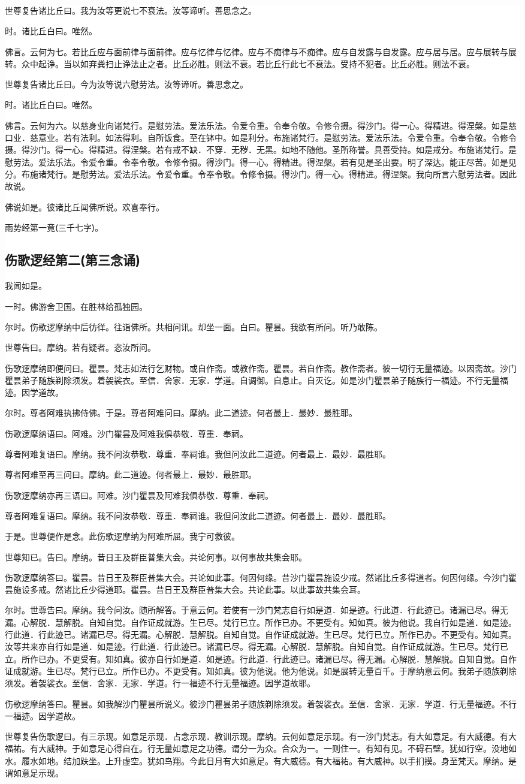 世尊复告诸比丘曰。我为汝等更说七不衰法。汝等谛听。善思念之。

时。诸比丘白曰。唯然。

佛言。云何为七。若比丘应与面前律与面前律。应与忆律与忆律。应与不痴律与不痴律。应与自发露与自发露。应与居与居。应与展转与展转。众中起诤。当以如弃粪扫止诤法止之者。比丘必胜。则法不衰。若比丘行此七不衰法。受持不犯者。比丘必胜。则法不衰。

世尊复告诸比丘曰。今为汝等说六慰劳法。汝等谛听。善思念之。

时。诸比丘白曰。唯然。

佛言。云何为六。以慈身业向诸梵行。是慰劳法。爱法乐法。令爱令重。令奉令敬。令修令摄。得沙门。得一心。得精进。得涅槃。如是慈口业．慈意业。若有法利。如法得利。自所饭食。至在钵中。如是利分。布施诸梵行。是慰劳法。爱法乐法。令爱令重。令奉令敬。令修令摄。得沙门。得一心。得精进。得涅槃。若有戒不缺．不穿．无秽．无黑。如地不随他。圣所称誉。具善受持。如是戒分。布施诸梵行。是慰劳法。爱法乐法。令爱令重。令奉令敬。令修令摄。得沙门。得一心。得精进。得涅槃。若有见是圣出要。明了深达。能正尽苦。如是见分。布施诸梵行。是慰劳法。爱法乐法。令爱令重。令奉令敬。令修令摄。得沙门。得一心。得精进。得涅槃。我向所言六慰劳法者。因此故说。

佛说如是。彼诸比丘闻佛所说。欢喜奉行。

雨势经第一竟(三千七字)。

## 伤歌逻经第二(第三念诵)

我闻如是。

一时。佛游舍卫国。在胜林给孤独园。

尔时。伤歌逻摩纳中后彷徉。往诣佛所。共相问讯。却坐一面。白曰。瞿昙。我欲有所问。听乃敢陈。

世尊告曰。摩纳。若有疑者。恣汝所问。

伤歌逻摩纳即便问曰。瞿昙。梵志如法行乞财物。或自作斋。或教作斋。瞿昙。若自作斋。教作斋者。彼一切行无量福迹。以因斋故。沙门瞿昙弟子随族剃除须发。着袈裟衣。至信．舍家．无家．学道。自调御。自息止。自灭讫。如是沙门瞿昙弟子随族行一福迹。不行无量福迹。因学道故。

尔时。尊者阿难执拂侍佛。于是。尊者阿难问曰。摩纳。此二道迹。何者最上．最妙．最胜耶。

伤歌逻摩纳语曰。阿难。沙门瞿昙及阿难我俱恭敬．尊重．奉祠。

尊者阿难复语曰。摩纳。我不问汝恭敬．尊重．奉祠谁。我但问汝此二道迹。何者最上．最妙．最胜耶。

尊者阿难至再三问曰。摩纳。此二道迹。何者最上．最妙．最胜耶。

伤歌逻摩纳亦再三语曰。阿难。沙门瞿昙及阿难我俱恭敬．尊重．奉祠。

尊者阿难复语曰。摩纳。我不问汝恭敬．尊重．奉祠谁。我但问汝此二道迹。何者最上．最妙．最胜耶。

于是。世尊便作是念。此伤歌逻摩纳为阿难所屈。我宁可救彼。

世尊知已。告曰。摩纳。昔日王及群臣普集大会。共论何事。以何事故共集会耶。

伤歌逻摩纳答曰。瞿昙。昔日王及群臣普集大会。共论如此事。何因何缘。昔沙门瞿昙施设少戒。然诸比丘多得道者。何因何缘。今沙门瞿昙施设多戒。然诸比丘少得道耶。瞿昙。昔日王及群臣普集大会。共论此事。以此事故共集会耳。

尔时。世尊告曰。摩纳。我今问汝。随所解答。于意云何。若使有一沙门梵志自行如是道．如是迹。行此道．行此迹已。诸漏已尽。得无漏。心解脱．慧解脱。自知自觉。自作证成就游。生已尽。梵行已立。所作已办。不更受有。知如真。彼为他说。我自行如是道．如是迹。行此道．行此迹已。诸漏已尽。得无漏。心解脱．慧解脱。自知自觉。自作证成就游。生已尽。梵行已立。所作已办。不更受有。知如真。汝等共来亦自行如是道．如是迹。行此道．行此迹已。诸漏已尽。得无漏。心解脱．慧解脱。自知自觉。自作证成就游。生已尽。梵行已立。所作已办。不更受有。知如真。彼亦自行如是道．如是迹。行此道．行此迹已。诸漏已尽。得无漏。心解脱．慧解脱。自知自觉。自作证成就游。生已尽。梵行已立。所作已办。不更受有。知如真。彼为他说。他为他说。如是展转无量百千。于摩纳意云何。我弟子随族剃除须发。着袈裟衣。至信．舍家．无家．学道。行一福迹不行无量福迹。因学道故耶。

伤歌逻摩纳答曰。瞿昙。如我解沙门瞿昙所说义。彼沙门瞿昙弟子随族剃除须发。着袈裟衣。至信．舍家．无家．学道．行无量福迹。不行一福迹。因学道故。

世尊复告伤歌逻曰。有三示现。如意足示现．占念示现．教训示现。摩纳。云何如意足示现。有一沙门梵志。有大如意足。有大威德。有大福祐。有大威神。于如意足心得自在。行无量如意足之功德。谓分一为众。合众为一。一则住一。有知有见。不碍石壁。犹如行空。没地如水。履水如地。结加趺坐。上升虚空。犹如鸟翔。今此日月有大如意足。有大威德。有大福祐。有大威神。以手扪摸。身至梵天。摩纳。是谓如意足示现。
